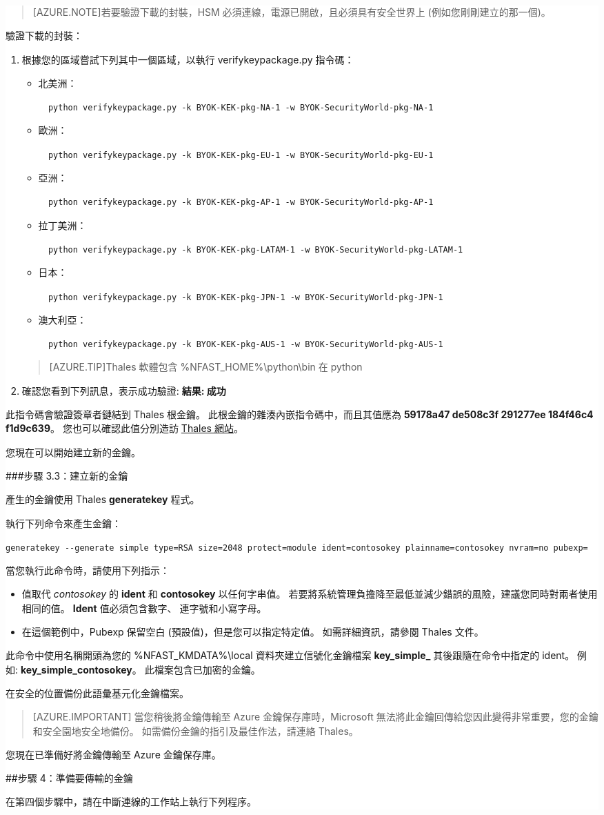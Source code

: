 >[AZURE.NOTE]若要驗證下載的封裝，HSM 必須連線，電源已開啟，且必須具有安全世界上 (例如您剛剛建立的那一個)。

驗證下載的封裝：

1.  根據您的區域嘗試下列其中一個區域，以執行 verifykeypackage.py 指令碼：
    - 北美洲：

            python verifykeypackage.py -k BYOK-KEK-pkg-NA-1 -w BYOK-SecurityWorld-pkg-NA-1
    - 歐洲：

            python verifykeypackage.py -k BYOK-KEK-pkg-EU-1 -w BYOK-SecurityWorld-pkg-EU-1
    - 亞洲：

            python verifykeypackage.py -k BYOK-KEK-pkg-AP-1 -w BYOK-SecurityWorld-pkg-AP-1
    - 拉丁美洲：

            python verifykeypackage.py -k BYOK-KEK-pkg-LATAM-1 -w BYOK-SecurityWorld-pkg-LATAM-1
    - 日本：

            python verifykeypackage.py -k BYOK-KEK-pkg-JPN-1 -w BYOK-SecurityWorld-pkg-JPN-1
    - 澳大利亞：

            python verifykeypackage.py -k BYOK-KEK-pkg-AUS-1 -w BYOK-SecurityWorld-pkg-AUS-1

    >[AZURE.TIP]Thales 軟體包含 %NFAST_HOME%\python\bin 在 python
    
2.  確認您看到下列訊息，表示成功驗證: **結果: 成功**

此指令碼會驗證簽章者鏈結到 Thales 根金鑰。 此根金鑰的雜湊內嵌指令碼中，而且其值應為 **59178a47 de508c3f 291277ee 184f46c4 f1d9c639**。 您也可以確認此值分別造訪 [Thales 網站](http://www.thalesesec.com/)。

您現在可以開始建立新的金鑰。

###步驟 3.3：建立新的金鑰

產生的金鑰使用 Thales **generatekey** 程式。

執行下列命令來產生金鑰：

    generatekey --generate simple type=RSA size=2048 protect=module ident=contosokey plainname=contosokey nvram=no pubexp=

當您執行此命令時，請使用下列指示：

- 值取代 *contosokey* 的 **ident** 和 **contosokey** 以任何字串值。 若要將系統管理負擔降至最低並減少錯誤的風險，建議您同時對兩者使用相同的值。  **Ident** 值必須包含數字、 連字號和小寫字母。

- 在這個範例中，Pubexp 保留空白 (預設值)，但是您可以指定特定值。 如需詳細資訊，請參閱 Thales 文件。

此命令中使用名稱開頭為您的 %NFAST_KMDATA%\local 資料夾建立信號化金鑰檔案 **key_simple_** 其後跟隨在命令中指定的 ident。 例如: **key_simple_contosokey**。 此檔案包含已加密的金鑰。 

在安全的位置備份此語彙基元化金鑰檔案。

>[AZURE.IMPORTANT] 當您稍後將金鑰傳輸至 Azure 金鑰保存庫時，Microsoft 無法將此金鑰回傳給您因此變得非常重要，您的金鑰和安全園地安全地備份。 如需備份金鑰的指引及最佳作法，請連絡 Thales。

您現在已準備好將金鑰傳輸至 Azure 金鑰保存庫。

##步驟 4：準備要傳輸的金鑰

在第四個步驟中，請在中斷連線的工作站上執行下列程序。

